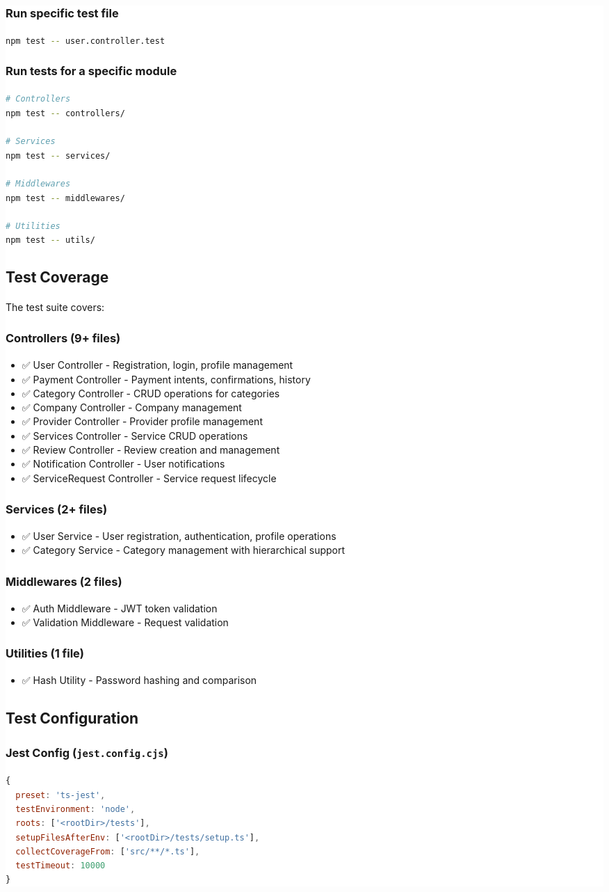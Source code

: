 ### Run specific test file
```bash
npm test -- user.controller.test
```

### Run tests for a specific module
```bash
# Controllers
npm test -- controllers/

# Services
npm test -- services/

# Middlewares
npm test -- middlewares/

# Utilities
npm test -- utils/
```

## Test Coverage

The test suite covers:

### Controllers (9+ files)
- ✅ User Controller - Registration, login, profile management
- ✅ Payment Controller - Payment intents, confirmations, history
- ✅ Category Controller - CRUD operations for categories
- ✅ Company Controller - Company management
- ✅ Provider Controller - Provider profile management
- ✅ Services Controller - Service CRUD operations
- ✅ Review Controller - Review creation and management
- ✅ Notification Controller - User notifications
- ✅ ServiceRequest Controller - Service request lifecycle

### Services (2+ files)
- ✅ User Service - User registration, authentication, profile operations
- ✅ Category Service - Category management with hierarchical support

### Middlewares (2 files)
- ✅ Auth Middleware - JWT token validation
- ✅ Validation Middleware - Request validation

### Utilities (1 file)
- ✅ Hash Utility - Password hashing and comparison

## Test Configuration

### Jest Config (`jest.config.cjs`)
```javascript
{
  preset: 'ts-jest',
  testEnvironment: 'node',
  roots: ['<rootDir>/tests'],
  setupFilesAfterEnv: ['<rootDir>/tests/setup.ts'],
  collectCoverageFrom: ['src/**/*.ts'],
  testTimeout: 10000
}
```
